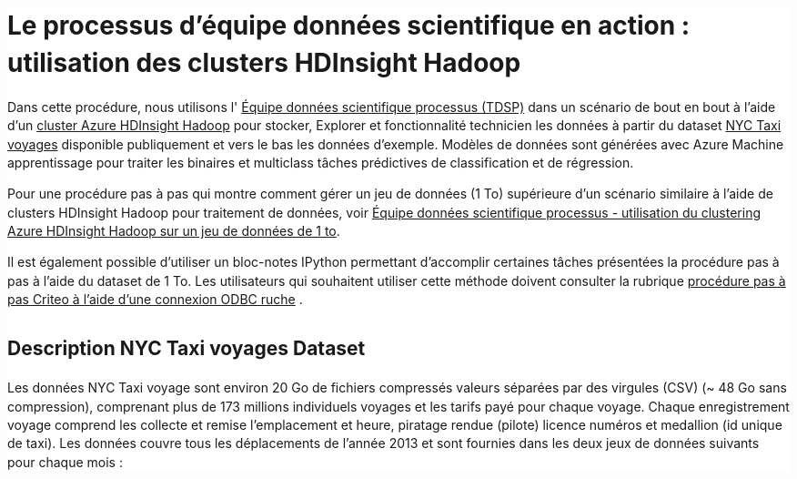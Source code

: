 <properties
    pageTitle="Le processus d’équipe données scientifique en action : utilisation Hadoop clusters | Microsoft Azure"
    description="À l’aide du processus scientifique des données d’équipe pour un scénario de bout en bout utilisant un cluster HDInsight Hadoop pour créer et déployer un modèle à l’aide d’un jeu de données accessible au public."
    services="machine-learning,hdinsight"
    documentationCenter=""
    authors="bradsev"
    manager="jhubbard"
    editor="cgronlun" />

<tags
    ms.service="machine-learning"
    ms.workload="data-services"
    ms.tgt_pltfrm="na"
    ms.devlang="na"
    ms.topic="article"
    ms.date="09/19/2016"
    ms.author="hangzh;bradsev" />


# <a name="the-team-data-science-process-in-action-using-hdinsight-hadoop-clusters"></a>Le processus d’équipe données scientifique en action : utilisation des clusters HDInsight Hadoop

Dans cette procédure, nous utilisons l' [Équipe données scientifique processus (TDSP)](data-science-process-overview.md) dans un scénario de bout en bout à l’aide d’un [cluster Azure HDInsight Hadoop](https://azure.microsoft.com/services/hdinsight/) pour stocker, Explorer et fonctionnalité technicien les données à partir du dataset [NYC Taxi voyages](http://www.andresmh.com/nyctaxitrips/) disponible publiquement et vers le bas les données d’exemple. Modèles de données sont générées avec Azure Machine apprentissage pour traiter les binaires et multiclass tâches prédictives de classification et de régression.

Pour une procédure pas à pas qui montre comment gérer un jeu de données (1 To) supérieure d’un scénario similaire à l’aide de clusters HDInsight Hadoop pour traitement de données, voir [Équipe données scientifique processus - utilisation du clustering Azure HDInsight Hadoop sur un jeu de données de 1 to](machine-learning-data-science-process-hive-criteo-walkthrough.md).

Il est également possible d’utiliser un bloc-notes IPython permettant d’accomplir certaines tâches présentées la procédure pas à pas à l’aide du dataset de 1 To. Les utilisateurs qui souhaitent utiliser cette méthode doivent consulter la rubrique [procédure pas à pas Criteo à l’aide d’une connexion ODBC ruche](https://github.com/Azure/Azure-MachineLearning-DataScience/blob/master/Misc/DataScienceProcess/iPythonNotebooks/machine-Learning-data-science-process-hive-walkthrough-criteo.ipynb) .


## <a name="dataset"></a>Description NYC Taxi voyages Dataset

Les données NYC Taxi voyage sont environ 20 Go de fichiers compressés valeurs séparées par des virgules (CSV) (~ 48 Go sans compression), comprenant plus de 173 millions individuels voyages et les tarifs payé pour chaque voyage. Chaque enregistrement voyage comprend les collecte et remise l’emplacement et heure, piratage rendue (pilote) licence numéros et medallion (id unique de taxi). Les données couvre tous les déplacements de l’année 2013 et sont fournies dans les deux jeux de données suivants pour chaque mois :
